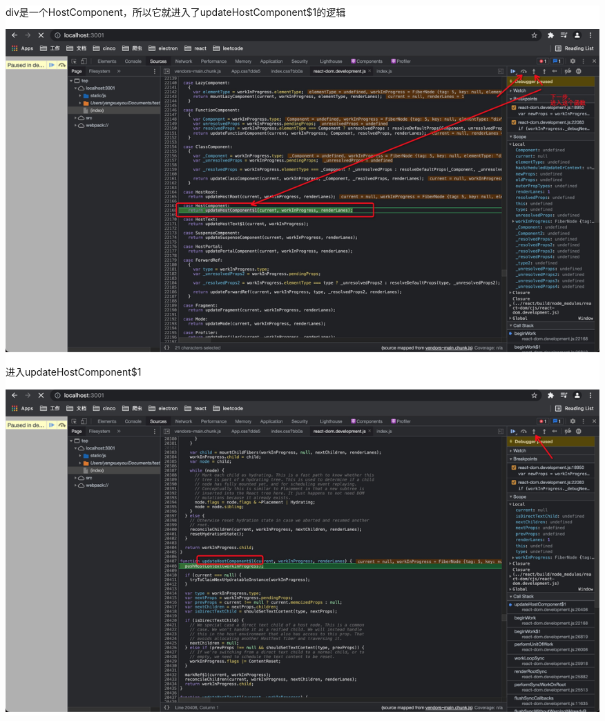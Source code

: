 div是一个HostComponent，所以它就进入了updateHostComponent$1的逻辑

![hostComponent](../../_media/hostComponent.jpg)

进入updateHostComponent$1

![a3](../../_media/a3.jpg)
